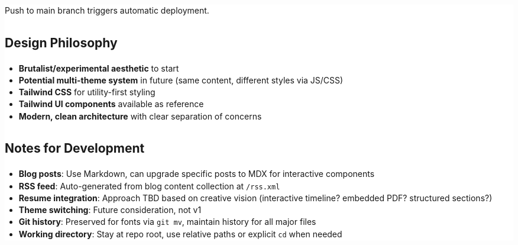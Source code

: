 Push to main branch triggers automatic deployment.

## Design Philosophy

- **Brutalist/experimental aesthetic** to start
- **Potential multi-theme system** in future (same content, different styles via JS/CSS)
- **Tailwind CSS** for utility-first styling
- **Tailwind UI components** available as reference
- **Modern, clean architecture** with clear separation of concerns

## Notes for Development

- **Blog posts**: Use Markdown, can upgrade specific posts to MDX for interactive components
- **RSS feed**: Auto-generated from blog content collection at `/rss.xml`
- **Resume integration**: Approach TBD based on creative vision (interactive timeline? embedded PDF? structured sections?)
- **Theme switching**: Future consideration, not v1
- **Git history**: Preserved for fonts via `git mv`, maintain history for all major files
- **Working directory**: Stay at repo root, use relative paths or explicit `cd` when needed
